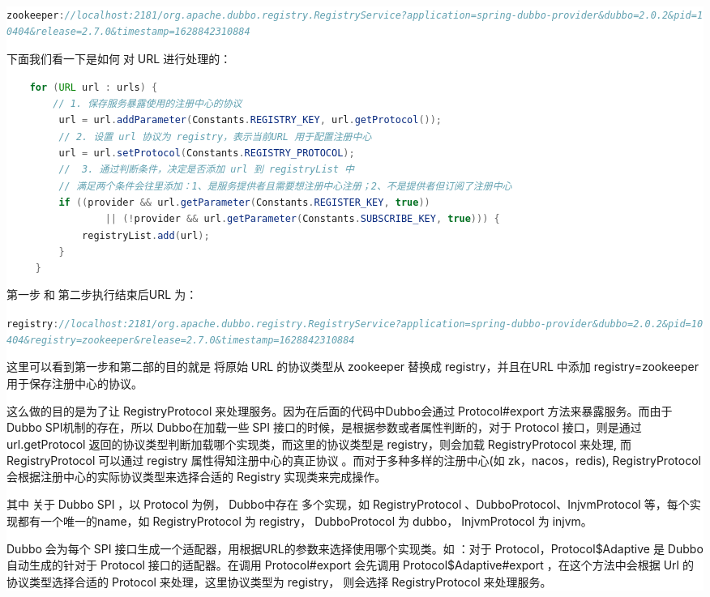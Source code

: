 ```java
zookeeper://localhost:2181/org.apache.dubbo.registry.RegistryService?application=spring-dubbo-provider&dubbo=2.0.2&pid=10404&release=2.7.0&timestamp=1628842310884
```
下面我们看一下是如何 对 URL 进行处理的：
```java
    for (URL url : urls) {
     	// 1. 保存服务暴露使用的注册中心的协议
         url = url.addParameter(Constants.REGISTRY_KEY, url.getProtocol());
         // 2. 设置 url 协议为 registry，表示当前URL 用于配置注册中心
         url = url.setProtocol(Constants.REGISTRY_PROTOCOL);
         //  3. 通过判断条件，决定是否添加 url 到 registryList 中
         // 满足两个条件会往里添加：1、是服务提供者且需要想注册中心注册；2、不是提供者但订阅了注册中心
         if ((provider && url.getParameter(Constants.REGISTER_KEY, true))
                 || (!provider && url.getParameter(Constants.SUBSCRIBE_KEY, true))) {
             registryList.add(url);
         }
     }
```
第一步 和 第二步执行结束后URL 为：
```java
registry://localhost:2181/org.apache.dubbo.registry.RegistryService?application=spring-dubbo-provider&dubbo=2.0.2&pid=10404&registry=zookeeper&release=2.7.0&timestamp=1628842310884
```
这里可以看到第一步和第二部的目的就是 将原始 URL 的协议类型从 zookeeper 替换成 registry，并且在URL 中添加 registry=zookeeper 用于保存注册中心的协议。

这么做的目的是为了让 RegistryProtocol 来处理服务。因为在后面的代码中Dubbo会通过 Protocol#export 方法来暴露服务。而由于 Dubbo SPI机制的存在，所以 Dubbo在加载一些 SPI 接口的时候，是根据参数或者属性判断的，对于 Protocol 接口，则是通过url.getProtocol 返回的协议类型判断加载哪个实现类，而这里的协议类型是 registry，则会加载 RegistryProtocol 来处理, 而 RegistryProtocol 可以通过 registry 属性得知注册中心的真正协议 。而对于多种多样的注册中心(如 zk，nacos，redis), RegistryProtocol 会根据注册中心的实际协议类型来选择合适的 Registry 实现类来完成操作。

其中 关于 Dubbo SPI ，以 Protocol 为例， Dubbo中存在 多个实现，如 RegistryProtocol 、DubboProtocol、InjvmProtocol 等，每个实现都有一个唯一的name，如 RegistryProtocol 为 registry， DubboProtocol 为 dubbo， InjvmProtocol 为 injvm。

Dubbo 会为每个 SPI 接口生成一个适配器，用根据URL的参数来选择使用哪个实现类。如 ：对于 Protocol，Protocol$Adaptive 是 Dubbo 自动生成的针对于 Protocol 接口的适配器。在调用 Protocol#export 会先调用 Protocol$Adaptive#export ，在这个方法中会根据 Url 的协议类型选择合适的 Protocol 来处理，这里协议类型为 registry， 则会选择 RegistryProtocol 来处理服务。






















